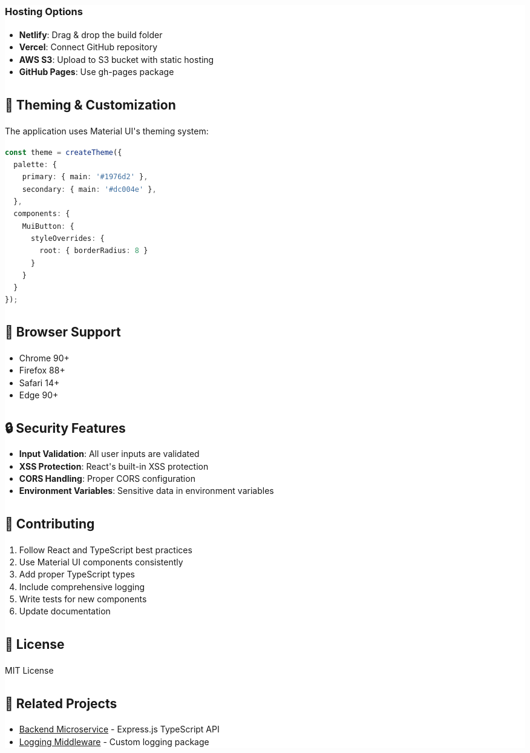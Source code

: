 ### Hosting Options
- **Netlify**: Drag & drop the build folder
- **Vercel**: Connect GitHub repository
- **AWS S3**: Upload to S3 bucket with static hosting
- **GitHub Pages**: Use gh-pages package

## 🎨 Theming & Customization

The application uses Material UI's theming system:

```typescript
const theme = createTheme({
  palette: {
    primary: { main: '#1976d2' },
    secondary: { main: '#dc004e' },
  },
  components: {
    MuiButton: {
      styleOverrides: {
        root: { borderRadius: 8 }
      }
    }
  }
});
```

## 📱 Browser Support

- Chrome 90+
- Firefox 88+
- Safari 14+
- Edge 90+

## 🔒 Security Features

- **Input Validation**: All user inputs are validated
- **XSS Protection**: React's built-in XSS protection
- **CORS Handling**: Proper CORS configuration
- **Environment Variables**: Sensitive data in environment variables

## 🤝 Contributing

1. Follow React and TypeScript best practices
2. Use Material UI components consistently
3. Add proper TypeScript types
4. Include comprehensive logging
5. Write tests for new components
6. Update documentation

## 📄 License

MIT License

## 🔗 Related Projects

- [Backend Microservice](../backend) - Express.js TypeScript API
- [Logging Middleware](../logging-middleware) - Custom logging package
